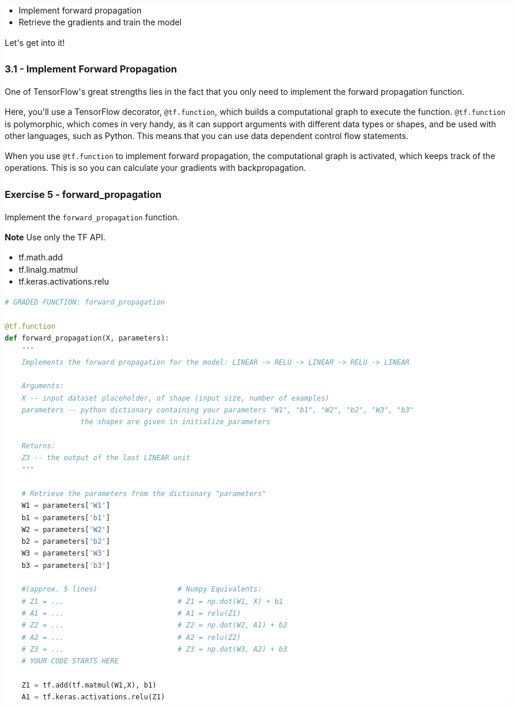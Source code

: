 - Implement forward propagation
- Retrieve the gradients and train the model

Let's get into it!

<a name='3-1'></a>
### 3.1 - Implement Forward Propagation 

One of TensorFlow's great strengths lies in the fact that you only need to implement the forward propagation function. 

Here, you'll use a TensorFlow decorator, `@tf.function`, which builds a  computational graph to execute the function. `@tf.function` is polymorphic, which comes in very handy, as it can support arguments with different data types or shapes, and be used with other languages, such as Python. This means that you can use data dependent control flow statements.

When you use `@tf.function` to implement forward propagation, the computational graph is activated, which keeps track of the operations. This is so you can calculate your gradients with backpropagation.

<a name='ex-5'></a>
### Exercise 5 - forward_propagation

Implement the `forward_propagation` function.

**Note** Use only the TF API. 

- tf.math.add
- tf.linalg.matmul
- tf.keras.activations.relu



```python
# GRADED FUNCTION: forward_propagation

@tf.function
def forward_propagation(X, parameters):
    """
    Implements the forward propagation for the model: LINEAR -> RELU -> LINEAR -> RELU -> LINEAR
    
    Arguments:
    X -- input dataset placeholder, of shape (input size, number of examples)
    parameters -- python dictionary containing your parameters "W1", "b1", "W2", "b2", "W3", "b3"
                  the shapes are given in initialize_parameters

    Returns:
    Z3 -- the output of the last LINEAR unit
    """
    
    # Retrieve the parameters from the dictionary "parameters" 
    W1 = parameters['W1']
    b1 = parameters['b1']
    W2 = parameters['W2']
    b2 = parameters['b2']
    W3 = parameters['W3']
    b3 = parameters['b3']
    
    #(approx. 5 lines)                   # Numpy Equivalents:
    # Z1 = ...                           # Z1 = np.dot(W1, X) + b1
    # A1 = ...                           # A1 = relu(Z1)
    # Z2 = ...                           # Z2 = np.dot(W2, A1) + b2
    # A2 = ...                           # A2 = relu(Z2)
    # Z3 = ...                           # Z3 = np.dot(W3, A2) + b3
    # YOUR CODE STARTS HERE
    
    Z1 = tf.add(tf.matmul(W1,X), b1)
    A1 = tf.keras.activations.relu(Z1)
```